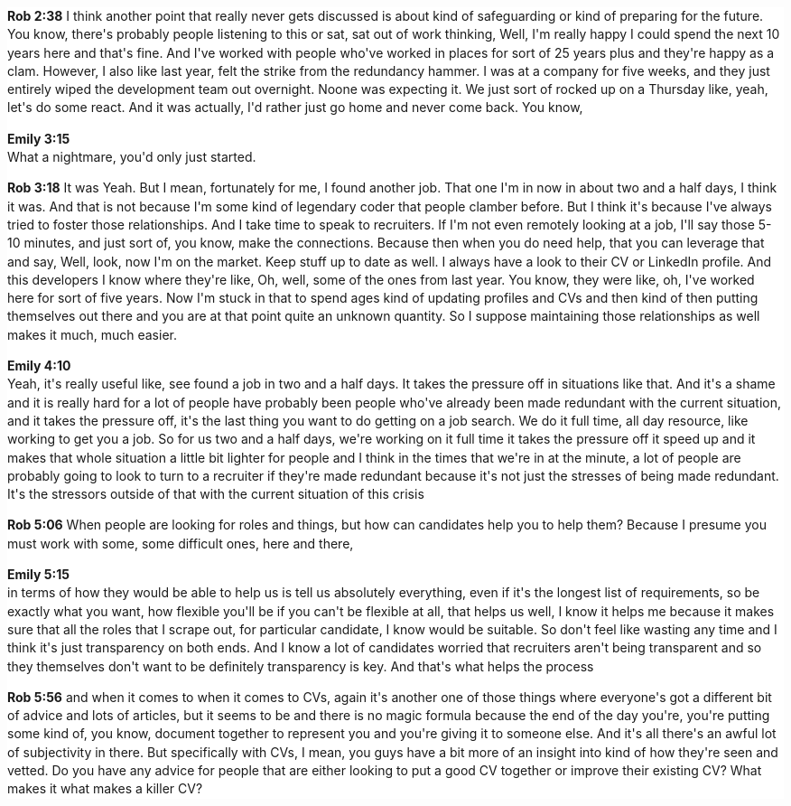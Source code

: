**Rob  2:38**
I think another point that really never gets discussed is about kind of safeguarding or kind of preparing for the future. You know, there's probably people listening to this or sat, sat out of work thinking, Well, I'm really happy I could spend the next 10 years here and that's fine. And I've worked with people who've worked in places for sort of 25 years plus and they're happy as a clam. However, I also like last year, felt the strike from the redundancy hammer. I was at a company for five weeks, and they just entirely wiped the development team out overnight. Noone was expecting it. We just sort of rocked up on a Thursday like, yeah, let's do some react. And it was actually, I'd rather just go home and never come back. You know,

**Emily  3:15**  
What a nightmare, you'd only just started.

**Rob  3:18**
It was Yeah. But I mean, fortunately for me, I found another job. That one I'm in now in about two and a half days, I think it was. And that is not because I'm some kind of legendary coder that people clamber before. But I think it's because I've always tried to foster those relationships. And I take time to speak to recruiters. If I'm not even remotely looking at a job, I'll say those 5-10 minutes, and just sort of, you know, make the connections. Because then when you do need help, that you can leverage that and say, Well, look, now I'm on the market. Keep stuff up to date as well. I always have a look to their CV or LinkedIn profile. And this developers I know where they're like, Oh, well, some of the ones from last year. You know, they were like, oh, I've worked here for sort of five years. Now I'm stuck in that to spend ages kind of updating profiles and CVs and then kind of then putting themselves out there and you are at that point quite an unknown quantity. So I suppose maintaining those relationships as well makes it much, much easier.

**Emily  4:10**  
Yeah, it's really useful like, see found a job in two and a half days. It takes the pressure off in situations like that. And it's a shame and it is really hard for a lot of people have probably been people who've already been made redundant with the current situation, and it takes the pressure off, it's the last thing you want to do getting on a job search. We do it full time, all day resource, like working to get you a job. So for us two and a half days, we're working on it full time it takes the pressure off it speed up and it makes that whole situation a little bit lighter for people and I think in the times that we're in at the minute, a lot of people are probably going to look to turn to a recruiter if they're made redundant because it's not just the stresses of being made redundant. It's the stressors outside of that with the current situation of this crisis

**Rob  5:06**
When people are looking for roles and things, but how can candidates help you to help them? Because I presume you must work with some, some difficult ones, here and there,

**Emily  5:15**  
in terms of how they would be able to help us is tell us absolutely everything, even if it's the longest list of requirements, so be exactly what you want, how flexible you'll be if you can't be flexible at all, that helps us well, I know it helps me because it makes sure that all the roles that I scrape out, for particular candidate, I know would be suitable. So don't feel like wasting any time and I think it's just transparency on both ends. And I know a lot of candidates worried that recruiters aren't being transparent and so they themselves don't want to be definitely transparency is key. And that's what helps the process

**Rob  5:56**
and when it comes to when it comes to CVs, again it's another one of those things where everyone's got a different bit of advice and lots of articles, but it seems to be and there is no magic formula because the end of the day you're, you're putting some kind of, you know, document together to represent you and you're giving it to someone else. And it's all there's an awful lot of subjectivity in there. But specifically with CVs, I mean, you guys have a bit more of an insight into kind of how they're seen and vetted. Do you have any advice for people that are either looking to put a good CV together or improve their existing CV? What makes it what makes a killer CV?
